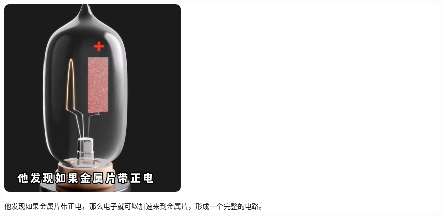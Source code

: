 <img src="./readme.assets/image-20250103132453450.png" alt="image-20250103132453450" style="zoom:50%;" />

他发现如果金属片带正电，那么电子就可以加速来到金属片，形成一个完整的电路。
